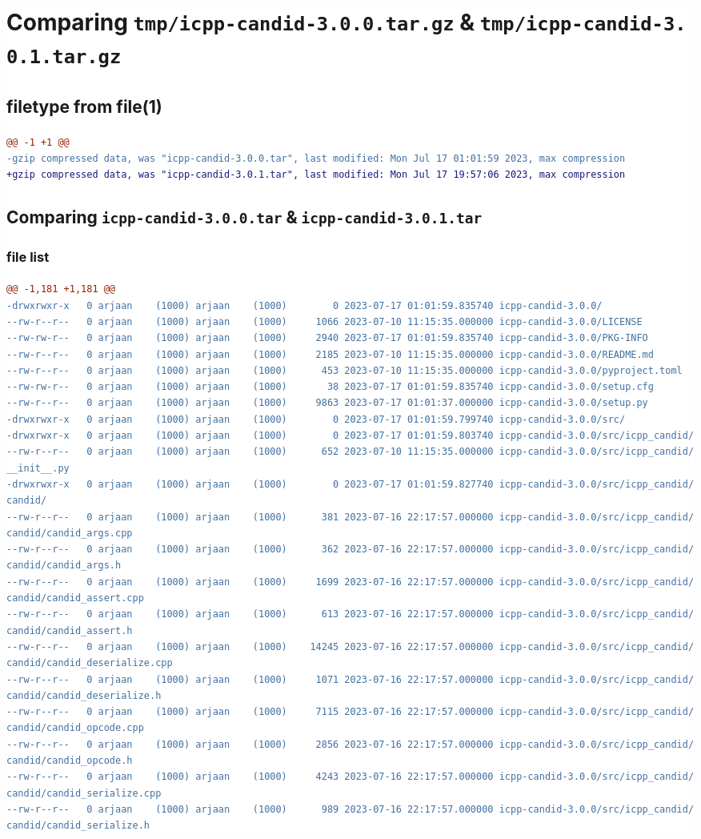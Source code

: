 # Comparing `tmp/icpp-candid-3.0.0.tar.gz` & `tmp/icpp-candid-3.0.1.tar.gz`

## filetype from file(1)

```diff
@@ -1 +1 @@
-gzip compressed data, was "icpp-candid-3.0.0.tar", last modified: Mon Jul 17 01:01:59 2023, max compression
+gzip compressed data, was "icpp-candid-3.0.1.tar", last modified: Mon Jul 17 19:57:06 2023, max compression
```

## Comparing `icpp-candid-3.0.0.tar` & `icpp-candid-3.0.1.tar`

### file list

```diff
@@ -1,181 +1,181 @@
-drwxrwxr-x   0 arjaan    (1000) arjaan    (1000)        0 2023-07-17 01:01:59.835740 icpp-candid-3.0.0/
--rw-r--r--   0 arjaan    (1000) arjaan    (1000)     1066 2023-07-10 11:15:35.000000 icpp-candid-3.0.0/LICENSE
--rw-rw-r--   0 arjaan    (1000) arjaan    (1000)     2940 2023-07-17 01:01:59.835740 icpp-candid-3.0.0/PKG-INFO
--rw-r--r--   0 arjaan    (1000) arjaan    (1000)     2185 2023-07-10 11:15:35.000000 icpp-candid-3.0.0/README.md
--rw-r--r--   0 arjaan    (1000) arjaan    (1000)      453 2023-07-10 11:15:35.000000 icpp-candid-3.0.0/pyproject.toml
--rw-rw-r--   0 arjaan    (1000) arjaan    (1000)       38 2023-07-17 01:01:59.835740 icpp-candid-3.0.0/setup.cfg
--rw-r--r--   0 arjaan    (1000) arjaan    (1000)     9863 2023-07-17 01:01:37.000000 icpp-candid-3.0.0/setup.py
-drwxrwxr-x   0 arjaan    (1000) arjaan    (1000)        0 2023-07-17 01:01:59.799740 icpp-candid-3.0.0/src/
-drwxrwxr-x   0 arjaan    (1000) arjaan    (1000)        0 2023-07-17 01:01:59.803740 icpp-candid-3.0.0/src/icpp_candid/
--rw-r--r--   0 arjaan    (1000) arjaan    (1000)      652 2023-07-10 11:15:35.000000 icpp-candid-3.0.0/src/icpp_candid/__init__.py
-drwxrwxr-x   0 arjaan    (1000) arjaan    (1000)        0 2023-07-17 01:01:59.827740 icpp-candid-3.0.0/src/icpp_candid/candid/
--rw-r--r--   0 arjaan    (1000) arjaan    (1000)      381 2023-07-16 22:17:57.000000 icpp-candid-3.0.0/src/icpp_candid/candid/candid_args.cpp
--rw-r--r--   0 arjaan    (1000) arjaan    (1000)      362 2023-07-16 22:17:57.000000 icpp-candid-3.0.0/src/icpp_candid/candid/candid_args.h
--rw-r--r--   0 arjaan    (1000) arjaan    (1000)     1699 2023-07-16 22:17:57.000000 icpp-candid-3.0.0/src/icpp_candid/candid/candid_assert.cpp
--rw-r--r--   0 arjaan    (1000) arjaan    (1000)      613 2023-07-16 22:17:57.000000 icpp-candid-3.0.0/src/icpp_candid/candid/candid_assert.h
--rw-r--r--   0 arjaan    (1000) arjaan    (1000)    14245 2023-07-16 22:17:57.000000 icpp-candid-3.0.0/src/icpp_candid/candid/candid_deserialize.cpp
--rw-r--r--   0 arjaan    (1000) arjaan    (1000)     1071 2023-07-16 22:17:57.000000 icpp-candid-3.0.0/src/icpp_candid/candid/candid_deserialize.h
--rw-r--r--   0 arjaan    (1000) arjaan    (1000)     7115 2023-07-16 22:17:57.000000 icpp-candid-3.0.0/src/icpp_candid/candid/candid_opcode.cpp
--rw-r--r--   0 arjaan    (1000) arjaan    (1000)     2856 2023-07-16 22:17:57.000000 icpp-candid-3.0.0/src/icpp_candid/candid/candid_opcode.h
--rw-r--r--   0 arjaan    (1000) arjaan    (1000)     4243 2023-07-16 22:17:57.000000 icpp-candid-3.0.0/src/icpp_candid/candid/candid_serialize.cpp
--rw-r--r--   0 arjaan    (1000) arjaan    (1000)      989 2023-07-16 22:17:57.000000 icpp-candid-3.0.0/src/icpp_candid/candid/candid_serialize.h
```